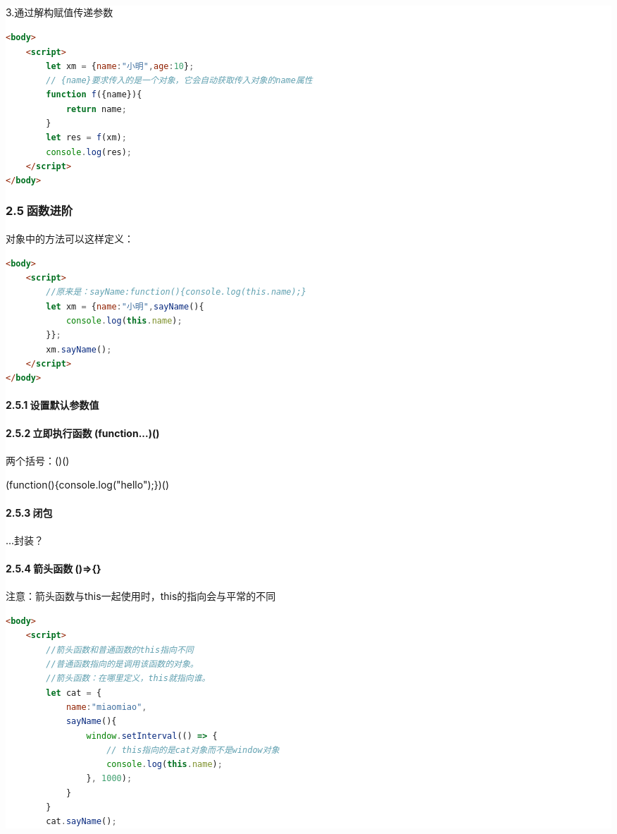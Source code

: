

3.通过解构赋值传递参数

~~~html
<body>
    <script>
        let xm = {name:"小明",age:10};
        // {name}要求传入的是一个对象，它会自动获取传入对象的name属性
        function f({name}){
            return name;
        }
        let res = f(xm);
        console.log(res);
    </script>
</body>
~~~

### 2.5 函数进阶

对象中的方法可以这样定义：

~~~html
<body>
    <script>
        //原来是：sayName:function(){console.log(this.name);}
        let xm = {name:"小明",sayName(){
            console.log(this.name);
        }};
        xm.sayName();
    </script>
</body>
~~~



#### 2.5.1 设置默认参数值

   

#### 2.5.2 立即执行函数 (function...)()

两个括号：()()

   (function(){console.log("hello");})()

#### 2.5.3 闭包

   ...封装？

#### 2.5.4 箭头函数 ()=>{}

注意：箭头函数与this一起使用时，this的指向会与平常的不同

~~~html
<body>
    <script>
        //箭头函数和普通函数的this指向不同
        //普通函数指向的是调用该函数的对象。
        //箭头函数：在哪里定义，this就指向谁。
        let cat = {
            name:"miaomiao",
            sayName(){
                window.setInterval(() => {
                    // this指向的是cat对象而不是window对象
                    console.log(this.name);
                }, 1000);
            }
        }
        cat.sayName();

~~~